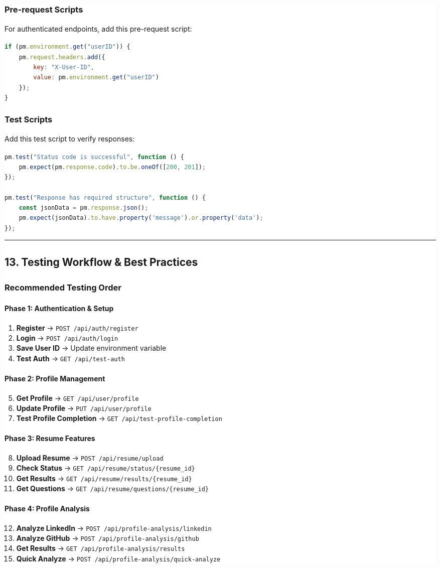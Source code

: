 ### Pre-request Scripts
For authenticated endpoints, add this pre-request script:
```javascript
if (pm.environment.get("userID")) {
    pm.request.headers.add({
        key: "X-User-ID",
        value: pm.environment.get("userID")
    });
}
```

### Test Scripts
Add this test script to verify responses:
```javascript
pm.test("Status code is successful", function () {
    pm.expect(pm.response.code).to.be.oneOf([200, 201]);
});

pm.test("Response has required structure", function () {
    const jsonData = pm.response.json();
    pm.expect(jsonData).to.have.property('message').or.property('data');
});
```

---

## 13. Testing Workflow & Best Practices

### Recommended Testing Order

#### Phase 1: Authentication & Setup
1. **Register** → `POST /api/auth/register`
2. **Login** → `POST /api/auth/login`
3. **Save User ID** → Update environment variable
4. **Test Auth** → `GET /api/test-auth`

#### Phase 2: Profile Management
5. **Get Profile** → `GET /api/user/profile`
6. **Update Profile** → `PUT /api/user/profile`
7. **Test Profile Completion** → `GET /api/test-profile-completion`

#### Phase 3: Resume Features
8. **Upload Resume** → `POST /api/resume/upload`
9. **Check Status** → `GET /api/resume/status/{resume_id}`
10. **Get Results** → `GET /api/resume/results/{resume_id}`
11. **Get Questions** → `GET /api/resume/questions/{resume_id}`

#### Phase 4: Profile Analysis
12. **Analyze LinkedIn** → `POST /api/profile-analysis/linkedin`
13. **Analyze GitHub** → `POST /api/profile-analysis/github`
14. **Get Results** → `GET /api/profile-analysis/results`
15. **Quick Analyze** → `POST /api/profile-analysis/quick-analyze`
